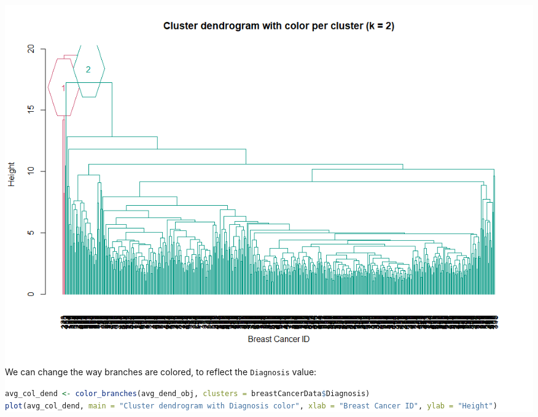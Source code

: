 ![Hierarchical clustering (attempt 3)](../../images/intro-to-ml-with-r/hclust-fig3.png "Hierarchical clustering (attempt 3)")

We can change the way branches are colored, to reflect the `Diagnosis` value:

```r
avg_col_dend <- color_branches(avg_dend_obj, clusters = breastCancerData$Diagnosis)
plot(avg_col_dend, main = "Cluster dendrogram with Diagnosis color", xlab = "Breast Cancer ID", ylab = "Height")
```
